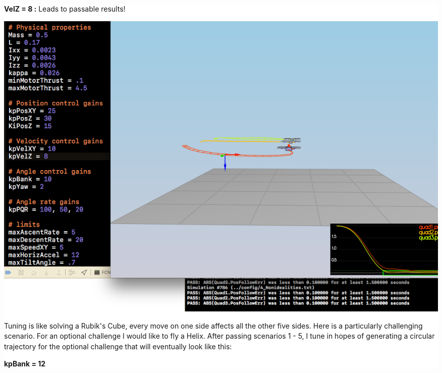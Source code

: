 

**VelZ = 8 :** Leads to passable results!

![](/../images/Scenario_4_kpVelZ-8.png)

Tuning is like solving a Rubik's Cube, every move on one side affects all the other five sides. Here is a particularly challenging scenario. For an optional challenge I would like to fly a Helix. After passing scenarios 1 - 5, I tune in hopes of generating a circular trajectory for the optional challenge that will eventually look like this:

**kpBank = 12**